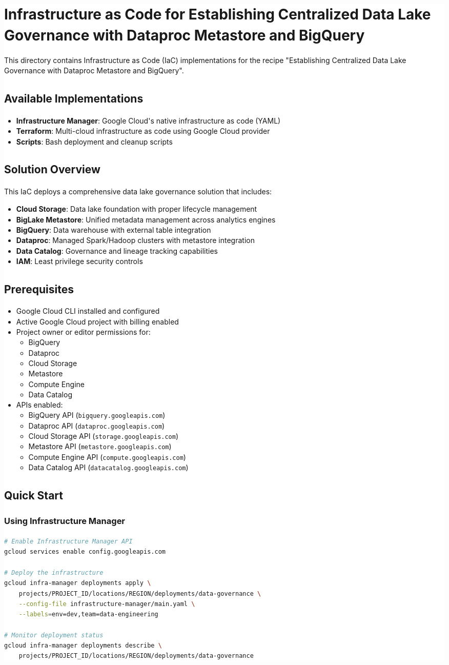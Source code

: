 # Infrastructure as Code for Establishing Centralized Data Lake Governance with Dataproc Metastore and BigQuery

This directory contains Infrastructure as Code (IaC) implementations for the recipe "Establishing Centralized Data Lake Governance with Dataproc Metastore and BigQuery".

## Available Implementations

- **Infrastructure Manager**: Google Cloud's native infrastructure as code (YAML)
- **Terraform**: Multi-cloud infrastructure as code using Google Cloud provider
- **Scripts**: Bash deployment and cleanup scripts

## Solution Overview

This IaC deploys a comprehensive data lake governance solution that includes:

- **Cloud Storage**: Data lake foundation with proper lifecycle management
- **BigLake Metastore**: Unified metadata management across analytics engines
- **BigQuery**: Data warehouse with external table integration
- **Dataproc**: Managed Spark/Hadoop clusters with metastore integration
- **Data Catalog**: Governance and lineage tracking capabilities
- **IAM**: Least privilege security controls

## Prerequisites

- Google Cloud CLI installed and configured
- Active Google Cloud project with billing enabled
- Project owner or editor permissions for:
  - BigQuery
  - Dataproc
  - Cloud Storage
  - Metastore
  - Compute Engine
  - Data Catalog
- APIs enabled:
  - BigQuery API (`bigquery.googleapis.com`)
  - Dataproc API (`dataproc.googleapis.com`)
  - Cloud Storage API (`storage.googleapis.com`)
  - Metastore API (`metastore.googleapis.com`)
  - Compute Engine API (`compute.googleapis.com`)
  - Data Catalog API (`datacatalog.googleapis.com`)

## Quick Start

### Using Infrastructure Manager

```bash
# Enable Infrastructure Manager API
gcloud services enable config.googleapis.com

# Deploy the infrastructure
gcloud infra-manager deployments apply \
    projects/PROJECT_ID/locations/REGION/deployments/data-governance \
    --config-file infrastructure-manager/main.yaml \
    --labels=env=dev,team=data-engineering

# Monitor deployment status
gcloud infra-manager deployments describe \
    projects/PROJECT_ID/locations/REGION/deployments/data-governance
```
